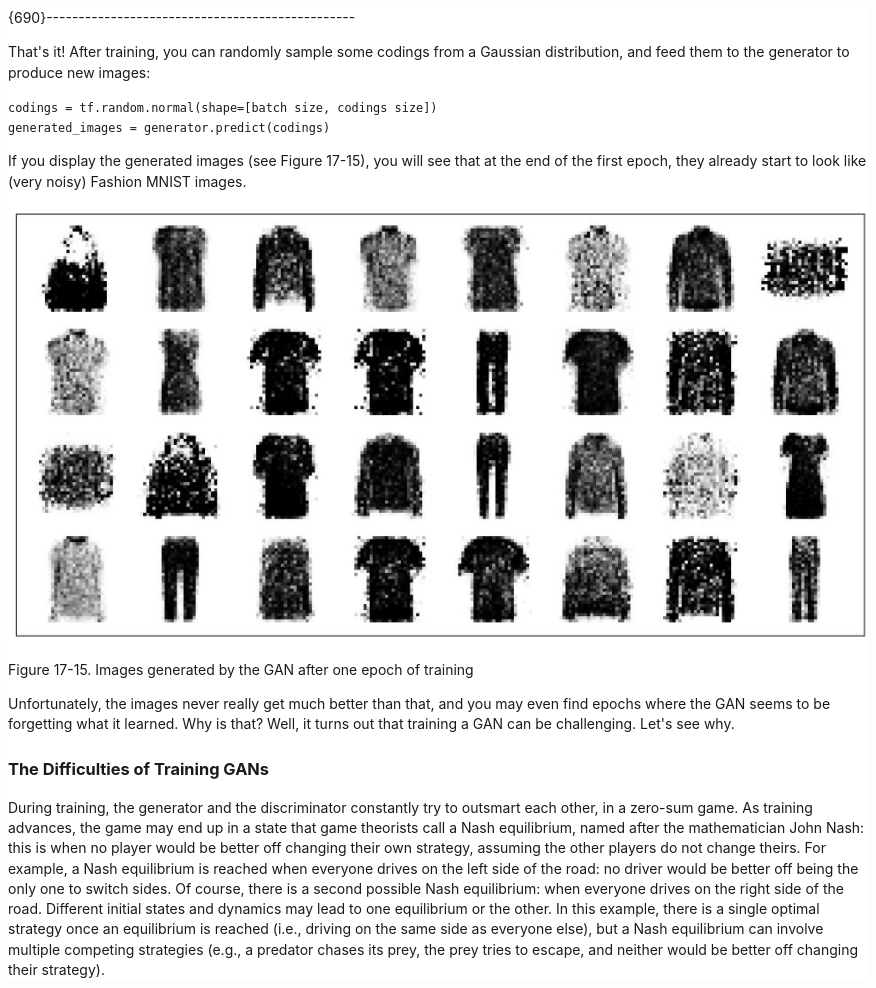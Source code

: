 {690}------------------------------------------------

That's it! After training, you can randomly sample some codings from a Gaussian distribution, and feed them to the generator to produce new images:

```
codings = tf.random.normal(shape=[batch size, codings size])
generated_images = generator.predict(codings)
```

If you display the generated images (see Figure 17-15), you will see that at the end of the first epoch, they already start to look like (very noisy) Fashion MNIST images.

![](img/_page_690_Picture_3.jpeg)

Figure 17-15. Images generated by the GAN after one epoch of training

Unfortunately, the images never really get much better than that, and you may even find epochs where the GAN seems to be forgetting what it learned. Why is that? Well, it turns out that training a GAN can be challenging. Let's see why.

### The Difficulties of Training GANs

During training, the generator and the discriminator constantly try to outsmart each other, in a zero-sum game. As training advances, the game may end up in a state that game theorists call a Nash equilibrium, named after the mathematician John Nash: this is when no player would be better off changing their own strategy, assuming the other players do not change theirs. For example, a Nash equilibrium is reached when everyone drives on the left side of the road: no driver would be better off being the only one to switch sides. Of course, there is a second possible Nash equilibrium: when everyone drives on the right side of the road. Different initial states and dynamics may lead to one equilibrium or the other. In this example, there is a single optimal strategy once an equilibrium is reached (i.e., driving on the same side as everyone else), but a Nash equilibrium can involve multiple competing strategies (e.g., a predator chases its prey, the prey tries to escape, and neither would be better off changing their strategy).
